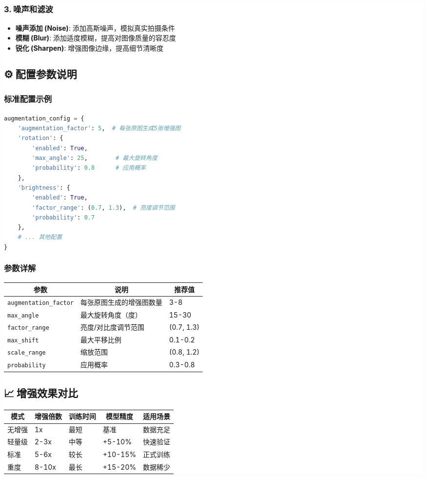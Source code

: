 ### 3. 噪声和滤波
- **噪声添加 (Noise)**: 添加高斯噪声，模拟真实拍摄条件
- **模糊 (Blur)**: 添加适度模糊，提高对图像质量的容忍度
- **锐化 (Sharpen)**: 增强图像边缘，提高细节清晰度

## ⚙️ 配置参数说明

### 标准配置示例

```python
augmentation_config = {
    'augmentation_factor': 5,  # 每张原图生成5张增强图
    'rotation': {
        'enabled': True,
        'max_angle': 25,        # 最大旋转角度
        'probability': 0.8      # 应用概率
    },
    'brightness': {
        'enabled': True,
        'factor_range': (0.7, 1.3),  # 亮度调节范围
        'probability': 0.7
    },
    # ... 其他配置
}
```

### 参数详解

| 参数 | 说明 | 推荐值 |
|------|------|--------|
| `augmentation_factor` | 每张原图生成的增强图数量 | 3-8 |
| `max_angle` | 最大旋转角度（度） | 15-30 |
| `factor_range` | 亮度/对比度调节范围 | (0.7, 1.3) |
| `max_shift` | 最大平移比例 | 0.1-0.2 |
| `scale_range` | 缩放范围 | (0.8, 1.2) |
| `probability` | 应用概率 | 0.3-0.8 |

## 📈 增强效果对比

| 模式 | 增强倍数 | 训练时间 | 模型精度 | 适用场景 |
|------|----------|----------|----------|----------|
| 无增强 | 1x | 最短 | 基准 | 数据充足 |
| 轻量级 | 2-3x | 中等 | +5-10% | 快速验证 |
| 标准 | 5-6x | 较长 | +10-15% | 正式训练 |
| 重度 | 8-10x | 最长 | +15-20% | 数据稀少 |
